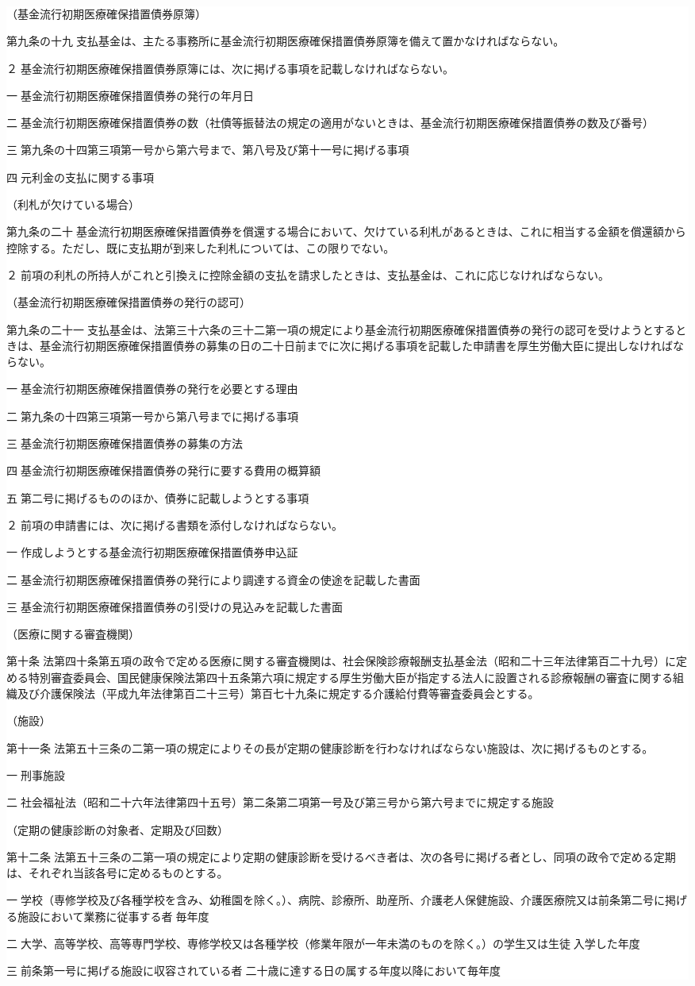 （基金流行初期医療確保措置債券原簿）

第九条の十九 支払基金は、主たる事務所に基金流行初期医療確保措置債券原簿を備えて置かなければならない。

２ 基金流行初期医療確保措置債券原簿には、次に掲げる事項を記載しなければならない。

一 基金流行初期医療確保措置債券の発行の年月日

二 基金流行初期医療確保措置債券の数（社債等振替法の規定の適用がないときは、基金流行初期医療確保措置債券の数及び番号）

三 第九条の十四第三項第一号から第六号まで、第八号及び第十一号に掲げる事項

四 元利金の支払に関する事項

（利札が欠けている場合）

第九条の二十 基金流行初期医療確保措置債券を償還する場合において、欠けている利札があるときは、これに相当する金額を償還額から控除する。ただし、既に支払期が到来した利札については、この限りでない。

２ 前項の利札の所持人がこれと引換えに控除金額の支払を請求したときは、支払基金は、これに応じなければならない。

（基金流行初期医療確保措置債券の発行の認可）

第九条の二十一 支払基金は、法第三十六条の三十二第一項の規定により基金流行初期医療確保措置債券の発行の認可を受けようとするときは、基金流行初期医療確保措置債券の募集の日の二十日前までに次に掲げる事項を記載した申請書を厚生労働大臣に提出しなければならない。

一 基金流行初期医療確保措置債券の発行を必要とする理由

二 第九条の十四第三項第一号から第八号までに掲げる事項

三 基金流行初期医療確保措置債券の募集の方法

四 基金流行初期医療確保措置債券の発行に要する費用の概算額

五 第二号に掲げるもののほか、債券に記載しようとする事項

２ 前項の申請書には、次に掲げる書類を添付しなければならない。

一 作成しようとする基金流行初期医療確保措置債券申込証

二 基金流行初期医療確保措置債券の発行により調達する資金の使途を記載した書面

三 基金流行初期医療確保措置債券の引受けの見込みを記載した書面

（医療に関する審査機関）

第十条 法第四十条第五項の政令で定める医療に関する審査機関は、社会保険診療報酬支払基金法（昭和二十三年法律第百二十九号）に定める特別審査委員会、国民健康保険法第四十五条第六項に規定する厚生労働大臣が指定する法人に設置される診療報酬の審査に関する組織及び介護保険法（平成九年法律第百二十三号）第百七十九条に規定する介護給付費等審査委員会とする。

（施設）

第十一条 法第五十三条の二第一項の規定によりその長が定期の健康診断を行わなければならない施設は、次に掲げるものとする。

一 刑事施設

二 社会福祉法（昭和二十六年法律第四十五号）第二条第二項第一号及び第三号から第六号までに規定する施設

（定期の健康診断の対象者、定期及び回数）

第十二条 法第五十三条の二第一項の規定により定期の健康診断を受けるべき者は、次の各号に掲げる者とし、同項の政令で定める定期は、それぞれ当該各号に定めるものとする。

一 学校（専修学校及び各種学校を含み、幼稚園を除く。）、病院、診療所、助産所、介護老人保健施設、介護医療院又は前条第二号に掲げる施設において業務に従事する者 毎年度

二 大学、高等学校、高等専門学校、専修学校又は各種学校（修業年限が一年未満のものを除く。）の学生又は生徒 入学した年度

三 前条第一号に掲げる施設に収容されている者 二十歳に達する日の属する年度以降において毎年度
